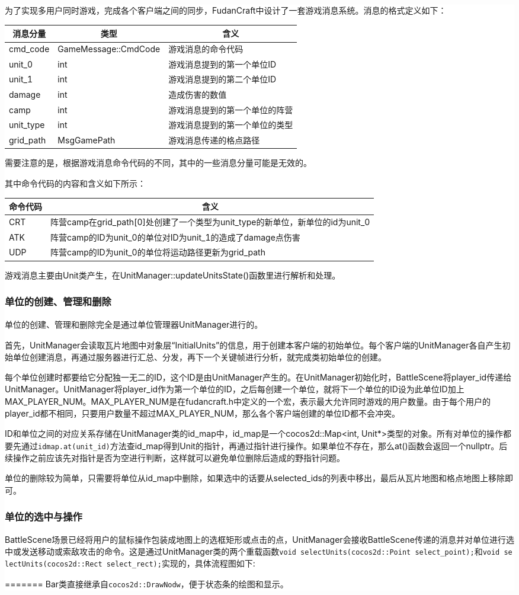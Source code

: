 为了实现多用户同时游戏，完成各个客户端之间的同步，FudanCraft中设计了一套游戏消息系统。消息的格式定义如下：

| 消息分量      | 类型                   | 含义              |
| --------- | -------------------- | --------------- |
| cmd_code  | GameMessage::CmdCode | 游戏消息的命令代码       |
| unit_0    | int                  | 游戏消息提到的第一个单位ID  |
| unit_1    | int                  | 游戏消息提到的第二个单位ID  |
| damage    | int                  | 造成伤害的数值         |
| camp      | int                  | 游戏消息提到的第一个单位的阵营 |
| unit_type | int                  | 游戏消息提到的第一个单位的类型 |
| grid_path | MsgGamePath          | 游戏消息传递的格点路径     |

需要注意的是，根据游戏消息命令代码的不同，其中的一些消息分量可能是无效的。

其中命令代码的内容和含义如下所示：

| 命令代码 | 含义                                       |
| ---- | ---------------------------------------- |
| CRT  | 阵营camp在grid\_path[0]处创建了一个类型为unit\_type的新单位，新单位的id为unit\_0 |
| ATK  | 阵营camp的ID为unit\_0的单位对ID为unit\_1的造成了damage点伤害 |
| UDP  | 阵营camp的ID为unit\_0的单位将运动路径更新为grid\_path   |

游戏消息主要由Unit类产生，在UnitManager::updateUnitsState()函数里进行解析和处理。

### 单位的创建、管理和删除

单位的创建、管理和删除完全是通过单位管理器UnitManager进行的。

首先，UnitManager会读取瓦片地图中对象层“InitialUnits”的信息，用于创建本客户端的初始单位。每个客户端的UnitManager各自产生初始单位创建消息，再通过服务器进行汇总、分发，再下一个关键帧进行分析，就完成类初始单位的创建。

每个单位创建时都要给它分配独一无二的ID，这个ID是由UnitManager产生的。在UnitManager初始化时，BattleScene将player_id传递给UnitManager。UnitManager将player_id作为第一个单位的ID，之后每创建一个单位，就将下一个单位的ID设为此单位ID加上MAX_PLAYER_NUM。MAX_PLAYER_NUM是在fudancraft.h中定义的一个宏，表示最大允许同时游戏的用户数量。由于每个用户的player_id都不相同，只要用户数量不超过MAX_PLAYER_NUM，那么各个客户端创建的单位ID都不会冲突。

ID和单位之间的对应关系存储在UnitManager类的id_map中，id_map是一个cocos2d::Map\<int, Unit*\>类型的对象。所有对单位的操作都要先通过`idmap.at(unit_id)`方法查id_map得到Unit的指针，再通过指针进行操作。如果单位不存在，那么at()函数会返回一个nullptr。后续操作之前应该先对指针是否为空进行判断，这样就可以避免单位删除后造成的野指针问题。

单位的删除较为简单，只需要将单位从id_map中删除，如果选中的话要从selected_ids的列表中移出，最后从瓦片地图和格点地图上移除即可。

### 单位的选中与操作

BattleScene场景已经将用户的鼠标操作包装成地图上的选框矩形或点击的点，UnitManager会接收BattleScene传递的消息并对单位进行选中或发送移动或索敌攻击的命令。这是通过UnitManager类的两个重载函数`void selectUnits(cocos2d::Point select_point);`和`void selectUnits(cocos2d::Rect select_rect);`实现的，具体流程图如下:



=======
Bar类直接继承自`cocos2d::DrawNodw`，便于状态条的绘图和显示。
